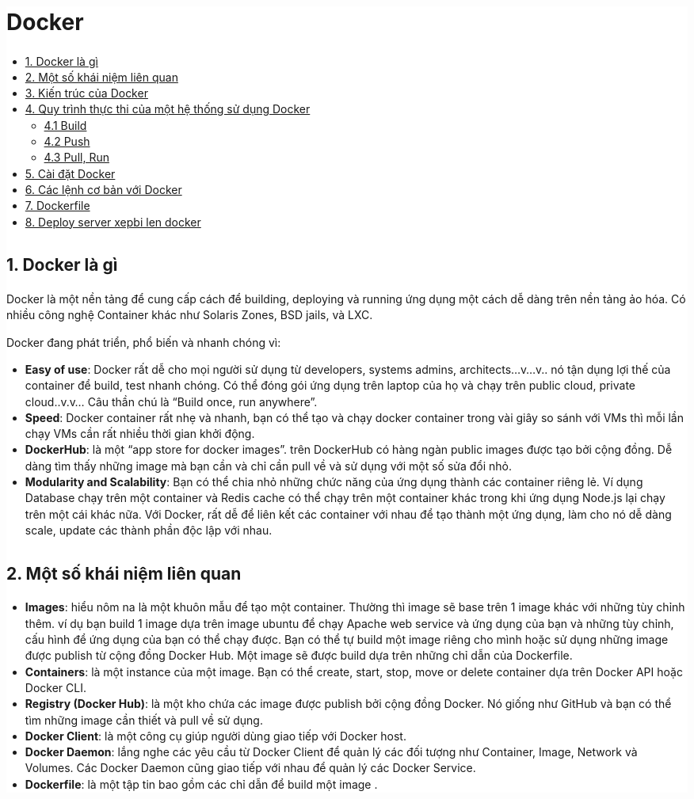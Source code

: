 # Docker


      

  - [1. Docker là gì](#1-docker-l%C3%A0-g%C3%AC)
  - [2. Một số khái niệm liên quan](#2-m%E1%BB%99t-s%E1%BB%91-kh%C3%A1i-ni%E1%BB%87m-li%C3%AAn-quan)
  - [3. Kiến trúc của Docker](#3-ki%E1%BA%BFn-tr%C3%BAc-c%E1%BB%A7a-docker)
  - [4. Quy trình thực thi của một hệ thống sử dụng Docker](#4-quy-tr%C3%ACnh-th%E1%BB%B1c-thi-c%E1%BB%A7a-m%E1%BB%99t-h%E1%BB%87-th%E1%BB%91ng-s%E1%BB%AD-d%E1%BB%A5ng-docker)
    - [4.1 Build](#41-build)
    - [4.2 Push](#42-push)
    - [4.3 Pull, Run](#43-pull-run)
  - [5. Cài đặt Docker](#5-c%C3%A0i-%C4%91%E1%BA%B7t-docker)
  - [6. Các lệnh cơ bản với Docker](#6-c%C3%A1c-l%E1%BB%87nh-c%C6%A1-b%E1%BA%A3n-v%E1%BB%9Bi-docker)
  - [7. Dockerfile](#7-dockerfile)
  - [8. Deploy server xepbi len docker](#8-deploy-server-xepbi-len-docker)




## 1. Docker là gì
Docker là một nền tảng để cung cấp cách để building, deploying và running ứng dụng một cách dễ dàng trên nền tảng ảo hóa. Có nhiều công nghệ Container khác như Solaris Zones, BSD jails, và LXC. 

Docker đang phát triển, phổ biến và nhanh chóng vì:
- **Easy of use**: Docker rất dễ cho mọi người sử dụng từ developers, systems admins, architects…v…v.. nó tận dụng lợi thế của container để build, test nhanh chóng. Có thể đóng gói ứng dụng trên laptop của họ và chạy trên public cloud, private cloud..v.v… Câu thần chú là “Build once, run anywhere”.
- **Speed**: Docker container rất nhẹ và nhanh, bạn có thể tạo và chạy docker container trong vài giây so sánh với VMs thì mỗi lần chạy VMs cần rất nhiều thời gian khởi động.
- **DockerHub**:  là một “app store for docker images”. trên DockerHub có hàng ngàn public images được tạo bởi cộng đồng. Dễ dàng tìm thấy những image mà bạn cần và chỉ cần pull về và sử dụng với một số sửa đổi nhỏ.
- **Modularity and Scalability**: Bạn có thể chia nhỏ những chức năng của ứng dụng thành các container riêng lẻ. Ví dụng Database chạy trên một container và Redis cache có thể chạy trên một container khác trong khi ứng dụng Node.js lại chạy trên một cái khác nữa. Với Docker, rất dễ để liên kết các container với nhau để tạo thành một ứng dụng, làm cho nó dễ dàng scale, update các thành phần độc lập với nhau.


## 2. Một số khái niệm liên quan
- **Images**: hiểu nôm na là một khuôn mẫu để tạo một container. Thường thì image sẽ base trên 1 image khác với những tùy chỉnh thêm. ví dụ bạn build 1 image dựa trên image ubuntu để chạy Apache web service và ứng dụng của bạn và những tùy chỉnh, cấu hình để ứng dụng của bạn có thể chạy được. Bạn có thể tự build một image riêng cho mình hoặc sử dụng những image được publish từ cộng đồng Docker Hub. Một image sẽ được build dựa trên những chỉ dẫn của Dockerfile.
- **Containers**: là một instance của một image. Bạn có thể create, start, stop, move or delete container dựa trên Docker API hoặc Docker CLI.
- **Registry (Docker Hub)**: là một kho chứa các image được publish bởi cộng đồng Docker. Nó giống như GitHub và bạn có thể tìm những image cần thiết và pull về sử dụng.
- **Docker Client**: là một công cụ giúp người dùng giao tiếp với Docker host.
- **Docker Daemon**: lắng nghe các yêu cầu từ Docker Client để quản lý các đối tượng như Container, Image, Network và Volumes. Các Docker Daemon cũng giao tiếp với nhau để quản lý các Docker Service.
- **Dockerfile**: là một tập tin bao gồm các chỉ dẫn để build một image .
